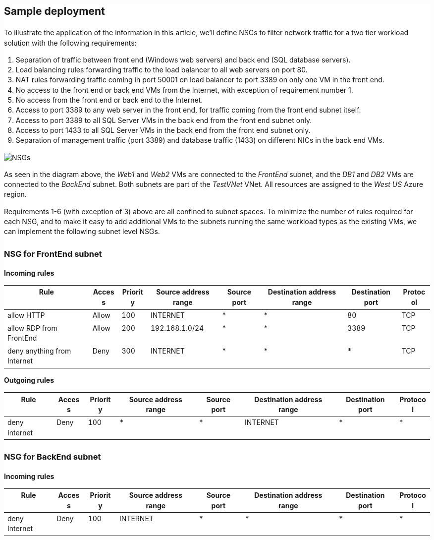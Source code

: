 ## Sample deployment

To illustrate the application of the information in this article, we’ll define NSGs to filter network traffic for a two tier workload solution with the following requirements:

1. Separation of traffic between front end (Windows web servers) and back end (SQL database servers).
2. Load balancing rules forwarding traffic to the load balancer to all web servers on port 80.
3. NAT rules forwarding traffic coming in port 50001 on load balancer to port 3389 on only one VM in the front end.
4. No access to the front end or back end VMs from the Internet, with exception of requirement number 1.
5. No access from the front end or back end to the Internet.
6. Access to port 3389 to any web server in the front end, for traffic coming from the front end subnet itself.
7. Access to port 3389 to all SQL Server VMs in the back end from the front end subnet only.
8. Access to port 1433 to all SQL Server VMs in the back end from the front end subnet only.
9. Separation of management traffic (port 3389) and database traffic (1433) on different NICs in the back end VMs.

![NSGs](./media/virtual-network-nsg-overview/figure1.png)

As seen in the diagram above, the *Web1* and *Web2* VMs are connected to the *FrontEnd* subnet, and the *DB1* and *DB2* VMs are connected to the *BackEnd* subnet.  Both subnets are part of the *TestVNet* VNet. All resources are assigned to the *West US* Azure region.

Requirements 1-6 (with exception of 3) above are all confined to subnet spaces. To minimize the number of rules required for each NSG, and to make it easy to add additional VMs to the subnets running the same workload types as the existing VMs, we can implement the following subnet level NSGs.

### NSG for FrontEnd subnet

**Incoming rules**

|Rule|Access|Priority|Source address range|Source port|Destination address range|Destination port|Protocol|
|---|---|---|---|---|---|---|---|
|allow HTTP|Allow|100|INTERNET|\*|\*|80|TCP|
|allow RDP from FrontEnd|Allow|200|192.168.1.0/24|\*|\*|3389|TCP|
|deny anything from Internet|Deny|300|INTERNET|\*|\*|\*|TCP|

**Outgoing rules**

|Rule|Access|Priority|Source address range|Source port|Destination address range|Destination port|Protocol|
|---|---|---|---|---|---|---|---|
|deny Internet|Deny|100|\*|\*|INTERNET|\*|\*|

### NSG for BackEnd subnet

**Incoming rules**

|Rule|Access|Priority|Source address range|Source port|Destination address range|Destination port|Protocol|
|---|---|---|---|---|---|---|---|
|deny Internet|Deny|100|INTERNET|\*|\*|\*|\*|
